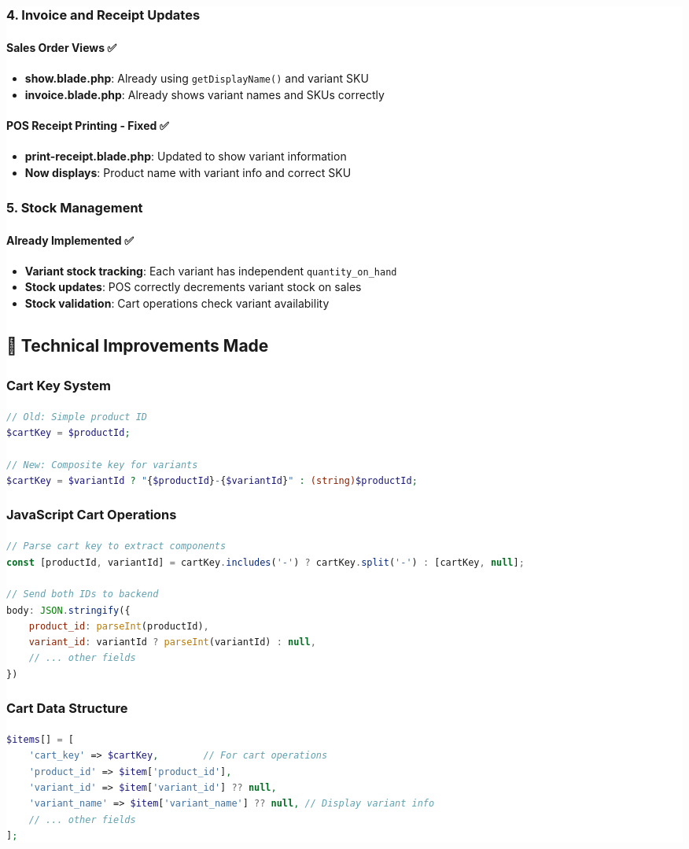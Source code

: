 ### 4. Invoice and Receipt Updates

#### Sales Order Views ✅
- **show.blade.php**: Already using `getDisplayName()` and variant SKU
- **invoice.blade.php**: Already shows variant names and SKUs correctly

#### POS Receipt Printing - Fixed ✅
- **print-receipt.blade.php**: Updated to show variant information
- **Now displays**: Product name with variant info and correct SKU

### 5. Stock Management

#### Already Implemented ✅
- **Variant stock tracking**: Each variant has independent `quantity_on_hand`
- **Stock updates**: POS correctly decrements variant stock on sales
- **Stock validation**: Cart operations check variant availability

## 🔧 Technical Improvements Made

### Cart Key System
```php
// Old: Simple product ID
$cartKey = $productId;

// New: Composite key for variants
$cartKey = $variantId ? "{$productId}-{$variantId}" : (string)$productId;
```

### JavaScript Cart Operations
```javascript
// Parse cart key to extract components
const [productId, variantId] = cartKey.includes('-') ? cartKey.split('-') : [cartKey, null];

// Send both IDs to backend
body: JSON.stringify({
    product_id: parseInt(productId),
    variant_id: variantId ? parseInt(variantId) : null,
    // ... other fields
})
```

### Cart Data Structure
```php
$items[] = [
    'cart_key' => $cartKey,        // For cart operations
    'product_id' => $item['product_id'],
    'variant_id' => $item['variant_id'] ?? null,
    'variant_name' => $item['variant_name'] ?? null, // Display variant info
    // ... other fields
];
```
